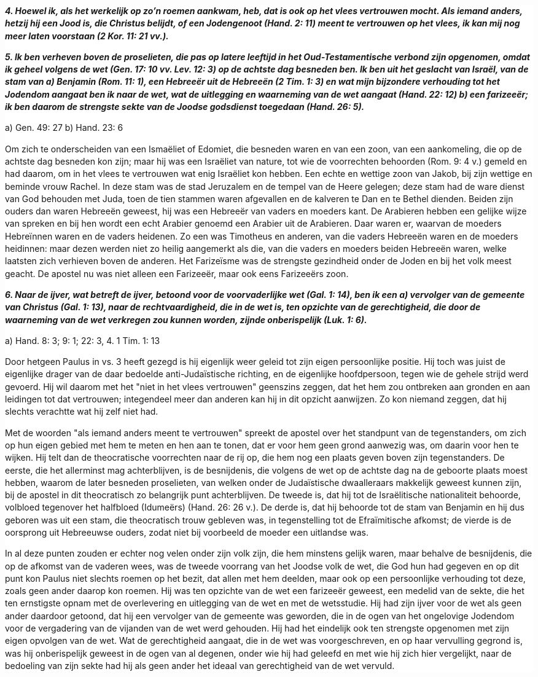 ***4. Hoewel ik, als het werkelijk op zo’n roemen aankwam, heb, dat is ook op het vlees vertrouwen mocht. Als iemand anders, hetzij hij een Jood is, die Christus belijdt, of een Jodengenoot (Hand. 2: 11) meent te vertrouwen op het vlees, ik kan mij nog meer laten voorstaan (2 Kor. 11: 21 vv.).***

***5. Ik ben verheven boven de proselieten, die pas op latere leeftijd in het Oud-Testamentische verbond zijn opgenomen, omdat ik geheel volgens de wet (Gen. 17: 10 vv. Lev. 12: 3) op de achtste dag besneden ben. Ik ben uit het geslacht van Israël, van de stam van a) Benjamin (Rom. 11: 1), een Hebreeër uit de Hebreeën (2 Tim. 1: 3) en wat mijn bijzondere verhouding tot het Jodendom aangaat ben ik naar de wet, wat de uitlegging en waarneming van de wet aangaat (Hand. 22: 12) b) een farizeeër; ik ben daarom de strengste sekte van de Joodse godsdienst toegedaan (Hand. 26: 5).***

a) Gen. 49: 27 b) Hand. 23: 6

Om zich te onderscheiden van een Ismaëliet of Edomiet, die besneden waren en van een zoon, van een aankomeling, die op de achtste dag besneden kon zijn; maar hij was een Israëliet van nature, tot wie de voorrechten behoorden (Rom. 9: 4 v.) gemeld en had daarom, om in het vlees te vertrouwen wat enig Israëliet kon hebben. Een echte en wettige zoon van Jakob, bij zijn wettige en beminde vrouw Rachel. In deze stam was de stad Jeruzalem en de tempel van de Heere gelegen; deze stam had de ware dienst van God behouden met Juda, toen de tien stammen waren afgevallen en de kalveren te Dan en te Bethel dienden. Beiden zijn ouders dan waren Hebreeën geweest, hij was een Hebreeër van vaders en moeders kant. De Arabieren hebben een gelijke wijze van spreken en bij hen wordt een echt Arabier genoemd een Arabier uit de Arabieren. Daar waren er, waarvan de moeders Hebreïnnen waren en de vaders heidenen. Zo een was Timotheus en anderen, van die vaders Hebreeën waren en de moeders heidinnen: maar dezen werden niet zo heilig aangemerkt als die, van die vaders en moeders beiden Hebreeën waren, welke laatsten zich verhieven boven de anderen. Het Farizeïsme was de strengste gezindheid onder de Joden en bij het volk meest geacht. De apostel nu was niet alleen een Farizeeër, maar ook eens Farizeeërs zoon.

***6. Naar de ijver, wat betreft de ijver, betoond voor de voorvaderlijke wet (Gal. 1: 14), ben ik een a) vervolger van de gemeente van Christus (Gal. 1: 13), naar de rechtvaardigheid, die in de wet is, ten opzichte van de gerechtigheid, die door de waarneming van de wet verkregen zou kunnen worden, zijnde onberispelijk (Luk. 1: 6).***

a) Hand. 8: 3; 9: 1; 22: 3, 4. 1 Tim. 1: 13

Door hetgeen Paulus in vs. 3 heeft gezegd is hij eigenlijk weer geleid tot zijn eigen persoonlijke positie. Hij toch was juist de eigenlijke drager van de daar bedoelde anti-Judaïstische richting, en de eigenlijke hoofdpersoon, tegen wie de gehele strijd werd gevoerd. Hij wil daarom met het "niet in het vlees vertrouwen" geenszins zeggen, dat het hem zou ontbreken aan gronden en aan leidingen tot dat vertrouwen; integendeel meer dan anderen kan hij in dit opzicht aanwijzen. Zo kon niemand zeggen, dat hij slechts verachtte wat hij zelf niet had.

Met de woorden "als iemand anders meent te vertrouwen" spreekt de apostel over het standpunt van de tegenstanders, om zich op hun eigen gebied met hem te meten en hen aan te tonen, dat er voor hem geen grond aanwezig was, om daarin voor hen te wijken. Hij telt dan de theocratische voorrechten naar de rij op, die hem nog een plaats geven boven zijn tegenstanders. De eerste, die het allerminst mag achterblijven, is de besnijdenis, die volgens de wet op de achtste dag na de geboorte plaats moest hebben, waarom de later besneden proselieten, van welken onder de Judaïstische dwaalleraars makkelijk geweest kunnen zijn, bij de apostel in dit theocratisch zo belangrijk punt achterblijven. De tweede is, dat hij tot de Israëlitische nationaliteit behoorde, volbloed tegenover het halfbloed (Idumeërs) (Hand. 26: 26 v.). De derde is, dat hij behoorde tot de stam van Benjamin en hij dus geboren was uit een stam, die theocratisch trouw gebleven was, in tegenstelling tot de Efraïmitische afkomst; de vierde is de oorsprong uit Hebreeuwse ouders, zodat niet bij voorbeeld de moeder een uitlandse was.

In al deze punten zouden er echter nog velen onder zijn volk zijn, die hem minstens gelijk waren, maar behalve de besnijdenis, die op de afkomst van de vaderen wees, was de tweede voorrang van het Joodse volk de wet, die God hun had gegeven en op dit punt kon Paulus niet slechts roemen op het bezit, dat allen met hem deelden, maar ook op een persoonlijke verhouding tot deze, zoals geen ander daarop kon roemen. Hij was ten opzichte van de wet een farizeeër geweest, een medelid van de sekte, die het ten ernstigste opnam met de overlevering en uitlegging van de wet en met de wetsstudie. Hij had zijn ijver voor de wet als geen ander daardoor getoond, dat hij een vervolger van de gemeente was geworden, die in de ogen van het ongelovige Jodendom voor de vergadering van de vijanden van de wet werd gehouden. Hij had het eindelijk ook ten strengste opgenomen met zijn eigen opvolgen van de wet. Wat de gerechtigheid aangaat, die in de wet was voorgeschreven, en op haar vervulling gegrond is, was hij onberispelijk geweest in de ogen van al degenen, onder wie hij had geleefd en met wie hij zich hier vergelijkt, naar de bedoeling van zijn sekte had hij als geen ander het ideaal van gerechtigheid van de wet vervuld.
